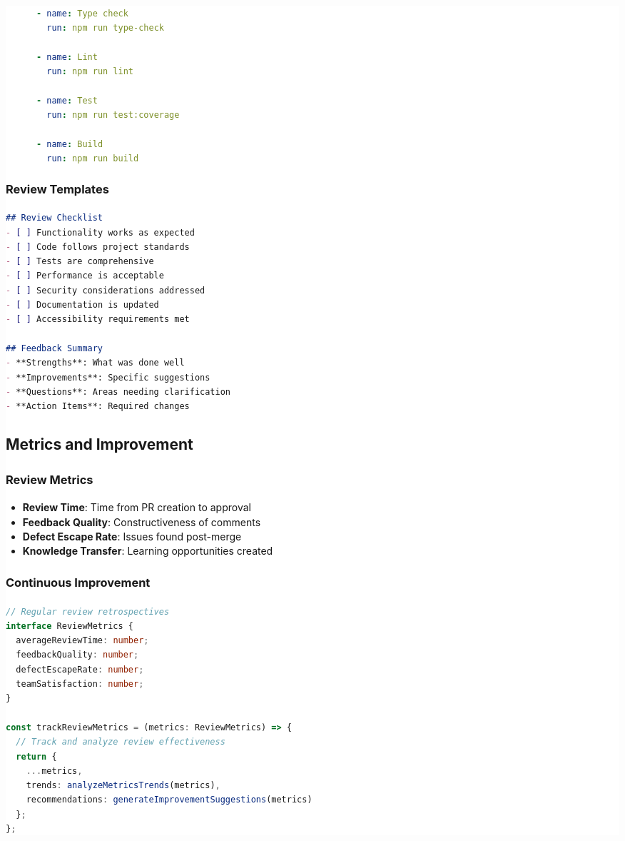 ```yaml
      - name: Type check
        run: npm run type-check
      
      - name: Lint
        run: npm run lint
      
      - name: Test
        run: npm run test:coverage
      
      - name: Build
        run: npm run build
```

### Review Templates
```markdown
## Review Checklist
- [ ] Functionality works as expected
- [ ] Code follows project standards
- [ ] Tests are comprehensive
- [ ] Performance is acceptable
- [ ] Security considerations addressed
- [ ] Documentation is updated
- [ ] Accessibility requirements met

## Feedback Summary
- **Strengths**: What was done well
- **Improvements**: Specific suggestions
- **Questions**: Areas needing clarification
- **Action Items**: Required changes
```

## Metrics and Improvement

### Review Metrics
- **Review Time**: Time from PR creation to approval
- **Feedback Quality**: Constructiveness of comments
- **Defect Escape Rate**: Issues found post-merge
- **Knowledge Transfer**: Learning opportunities created

### Continuous Improvement
```typescript
// Regular review retrospectives
interface ReviewMetrics {
  averageReviewTime: number;
  feedbackQuality: number;
  defectEscapeRate: number;
  teamSatisfaction: number;
}

const trackReviewMetrics = (metrics: ReviewMetrics) => {
  // Track and analyze review effectiveness
  return {
    ...metrics,
    trends: analyzeMetricsTrends(metrics),
    recommendations: generateImprovementSuggestions(metrics)
  };
};
```
